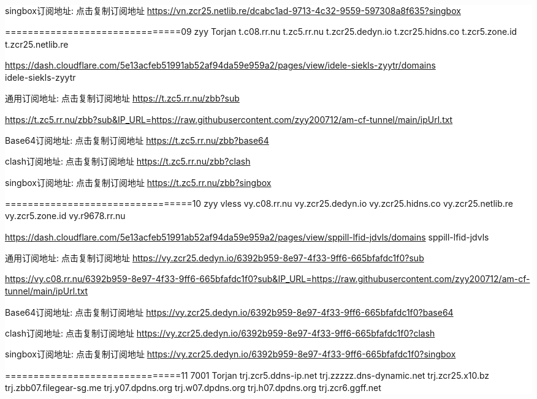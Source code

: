 singbox订阅地址:  点击复制订阅地址 
https://vn.zcr25.netlib.re/dcabc1ad-9713-4c32-9559-597308a8f635?singbox

===============================09 zyy   Torjan 
t.c08.rr.nu
t.zc5.rr.nu
t.zcr25.dedyn.io
t.zcr25.hidns.co
t.zcr5.zone.id
t.zcr25.netlib.re

https://dash.cloudflare.com/5e13acfeb51991ab52af94da59e959a2/pages/view/idele-siekls-zyytr/domains  
idele-siekls-zyytr

通用订阅地址:  点击复制订阅地址 
https://t.zc5.rr.nu/zbb?sub

https://t.zc5.rr.nu/zbb?sub&IP_URL=https://raw.githubusercontent.com/zyy200712/am-cf-tunnel/main/ipUrl.txt

Base64订阅地址:  点击复制订阅地址 
https://t.zc5.rr.nu/zbb?base64

clash订阅地址:  点击复制订阅地址 
https://t.zc5.rr.nu/zbb?clash

singbox订阅地址:  点击复制订阅地址 
https://t.zc5.rr.nu/zbb?singbox

=================================10 zyy   vless
vy.c08.rr.nu
vy.zcr25.dedyn.io
vy.zcr25.hidns.co
vy.zcr25.netlib.re
vy.zcr5.zone.id
vy.r9678.rr.nu

https://dash.cloudflare.com/5e13acfeb51991ab52af94da59e959a2/pages/view/sppill-lfid-jdvls/domains
sppill-lfid-jdvls

通用订阅地址:  点击复制订阅地址 
https://vy.zcr25.dedyn.io/6392b959-8e97-4f33-9ff6-665bfafdc1f0?sub

https://vy.c08.rr.nu/6392b959-8e97-4f33-9ff6-665bfafdc1f0?sub&IP_URL=https://raw.githubusercontent.com/zyy200712/am-cf-tunnel/main/ipUrl.txt

Base64订阅地址:  点击复制订阅地址 
https://vy.zcr25.dedyn.io/6392b959-8e97-4f33-9ff6-665bfafdc1f0?base64

clash订阅地址:  点击复制订阅地址 
https://vy.zcr25.dedyn.io/6392b959-8e97-4f33-9ff6-665bfafdc1f0?clash

singbox订阅地址:  点击复制订阅地址 
https://vy.zcr25.dedyn.io/6392b959-8e97-4f33-9ff6-665bfafdc1f0?singbox

===============================11 7001   Torjan
trj.zcr5.ddns-ip.net
trj.zzzzz.dns-dynamic.net
trj.zcr25.x10.bz
trj.zbb07.filegear-sg.me
trj.y07.dpdns.org
trj.w07.dpdns.org
trj.h07.dpdns.org
trj.zcr6.ggff.net
